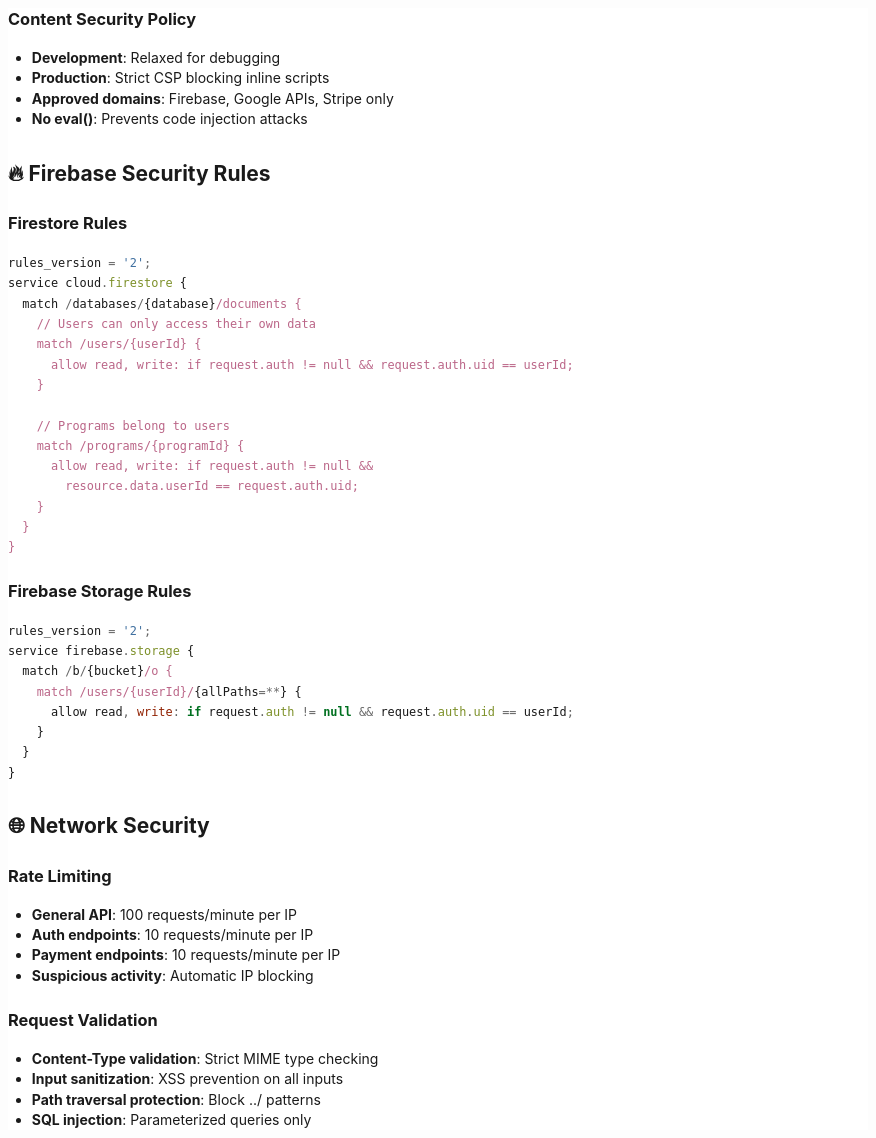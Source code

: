 ### Content Security Policy
- **Development**: Relaxed for debugging
- **Production**: Strict CSP blocking inline scripts
- **Approved domains**: Firebase, Google APIs, Stripe only
- **No eval()**: Prevents code injection attacks

## 🔥 Firebase Security Rules

### Firestore Rules
```javascript
rules_version = '2';
service cloud.firestore {
  match /databases/{database}/documents {
    // Users can only access their own data
    match /users/{userId} {
      allow read, write: if request.auth != null && request.auth.uid == userId;
    }
    
    // Programs belong to users
    match /programs/{programId} {
      allow read, write: if request.auth != null && 
        resource.data.userId == request.auth.uid;
    }
  }
}
```

### Firebase Storage Rules
```javascript
rules_version = '2';
service firebase.storage {
  match /b/{bucket}/o {
    match /users/{userId}/{allPaths=**} {
      allow read, write: if request.auth != null && request.auth.uid == userId;
    }
  }
}
```

## 🌐 Network Security

### Rate Limiting
- **General API**: 100 requests/minute per IP
- **Auth endpoints**: 10 requests/minute per IP
- **Payment endpoints**: 10 requests/minute per IP
- **Suspicious activity**: Automatic IP blocking

### Request Validation
- **Content-Type validation**: Strict MIME type checking
- **Input sanitization**: XSS prevention on all inputs
- **Path traversal protection**: Block ../ patterns
- **SQL injection**: Parameterized queries only
